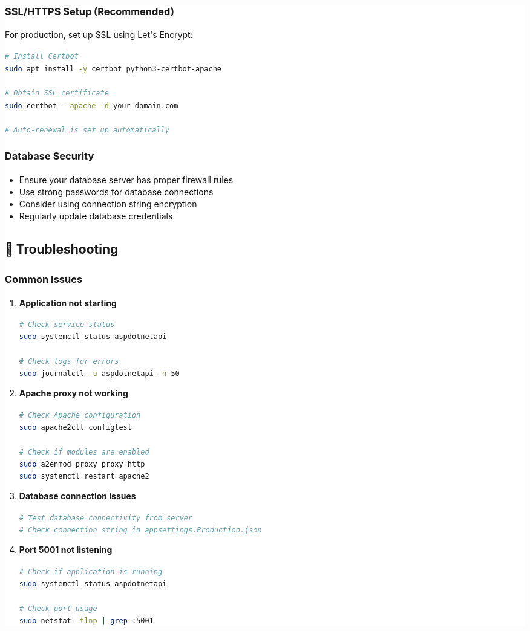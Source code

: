 ### SSL/HTTPS Setup (Recommended)

For production, set up SSL using Let's Encrypt:

```bash
# Install Certbot
sudo apt install -y certbot python3-certbot-apache

# Obtain SSL certificate
sudo certbot --apache -d your-domain.com

# Auto-renewal is set up automatically
```

### Database Security

- Ensure your database server has proper firewall rules
- Use strong passwords for database connections
- Consider using connection string encryption
- Regularly update database credentials

## 🐛 Troubleshooting

### Common Issues

1. **Application not starting**
   ```bash
   # Check service status
   sudo systemctl status aspdotnetapi
   
   # Check logs for errors
   sudo journalctl -u aspdotnetapi -n 50
   ```

2. **Apache proxy not working**
   ```bash
   # Check Apache configuration
   sudo apache2ctl configtest
   
   # Check if modules are enabled
   sudo a2enmod proxy proxy_http
   sudo systemctl restart apache2
   ```

3. **Database connection issues**
   ```bash
   # Test database connectivity from server
   # Check connection string in appsettings.Production.json
   ```

4. **Port 5001 not listening**
   ```bash
   # Check if application is running
   sudo systemctl status aspdotnetapi
   
   # Check port usage
   sudo netstat -tlnp | grep :5001
   ```
